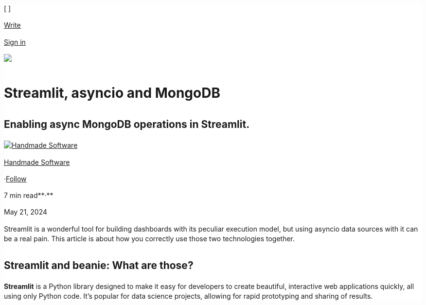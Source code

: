 [](https://medium.com/?source=---top_nav_layout_nav----------------------------------)

[ ]

[](https://medium.com/m/signin?operation=register&redirect=https%3A%2F%2Fmedium.com%2Fnew-story&source=---top_nav_layout_nav-----------------------new_post_topnav-----------)

[Write](https://medium.com/m/signin?operation=register&redirect=https%3A%2F%2Fmedium.com%2Fnew-story&source=---top_nav_layout_nav-----------------------new_post_topnav-----------)

[Sign in](https://medium.com/m/signin?operation=login&redirect=https%3A%2F%2Fhandmadesoftware.medium.com%2Fstreamlit-asyncio-and-mongodb-f85f77aea825&source=post_page---top_nav_layout_nav-----------------------global_nav-----------)

![](https://miro.medium.com/v2/resize:fit:1273/0*Bpl8kZtxhyVNPJiH)

# Streamlit, asyncio and MongoDB

## Enabling async MongoDB operations in Streamlit.

[![Handmade Software](https://miro.medium.com/v2/resize:fill:88:88/1*RaOqlskDCYp7fWsSchoCeQ.png)](https://handmadesoftware.medium.com/?source=post_page---byline--f85f77aea825--------------------------------)

[Handmade Software](https://handmadesoftware.medium.com/?source=post_page---byline--f85f77aea825--------------------------------)

·[Follow](https://medium.com/m/signin?actionUrl=https%3A%2F%2Fmedium.com%2F_%2Fsubscribe%2Fuser%2Fcdd9b67800ea&operation=register&redirect=https%3A%2F%2Fhandmadesoftware.medium.com%2Fstreamlit-asyncio-and-mongodb-f85f77aea825&user=Handmade+Software&userId=cdd9b67800ea&source=post_page-cdd9b67800ea--byline--f85f77aea825---------------------post_header-----------)

7 min read**·**

May 21, 2024

[](https://medium.com/m/signin?actionUrl=https%3A%2F%2Fmedium.com%2F_%2Fbookmark%2Fp%2Ff85f77aea825&operation=register&redirect=https%3A%2F%2Fhandmadesoftware.medium.com%2Fstreamlit-asyncio-and-mongodb-f85f77aea825&source=---header_actions--f85f77aea825---------------------bookmark_footer-----------)

[](https://medium.com/m/signin?actionUrl=https%3A%2F%2Fmedium.com%2Fplans%3Fdimension%3Dpost_audio_button%26postId%3Df85f77aea825&operation=register&redirect=https%3A%2F%2Fhandmadesoftware.medium.com%2Fstreamlit-asyncio-and-mongodb-f85f77aea825&source=---header_actions--f85f77aea825---------------------post_audio_button-----------)

Streamlit
 is a wonderful tool for building dashboards with its peculiar execution
 model, but using asyncio data sources with it can be a real pain. This
article is about how you correctly use those two technologies together.

## Streamlit and beanie: What are those?

**Streamlit**
 is a Python library designed to make it easy for developers to create
beautiful, interactive web applications quickly, all using only Python
code. It’s popular for data science projects, allowing for rapid
prototyping and sharing of results.
